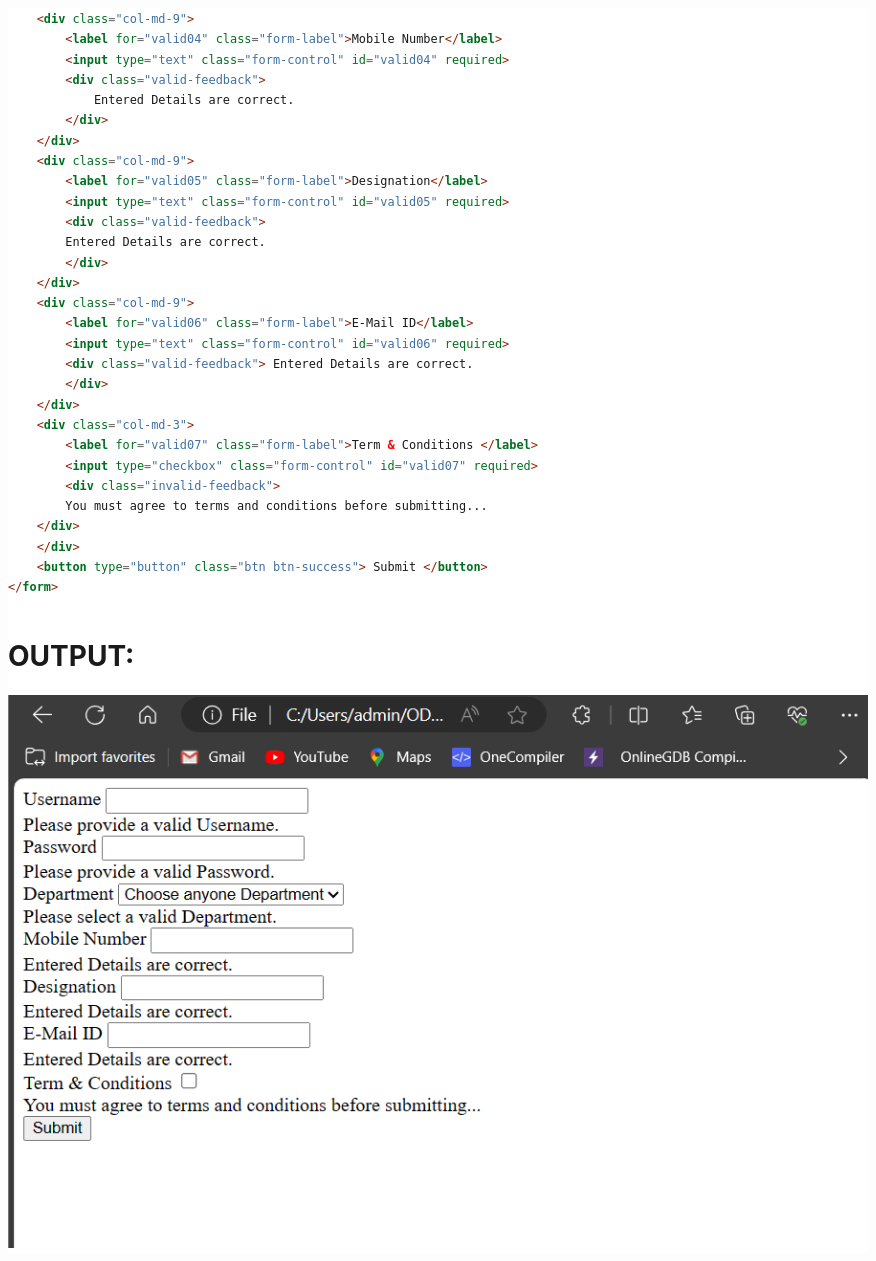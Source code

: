 ```html
    <div class="col-md-9">
        <label for="valid04" class="form-label">Mobile Number</label>
        <input type="text" class="form-control" id="valid04" required>
        <div class="valid-feedback">
            Entered Details are correct.
        </div>
    </div>
    <div class="col-md-9">
        <label for="valid05" class="form-label">Designation</label>
        <input type="text" class="form-control" id="valid05" required>
        <div class="valid-feedback">
        Entered Details are correct.
        </div>
    </div>
    <div class="col-md-9">
        <label for="valid06" class="form-label">E-Mail ID</label>
        <input type="text" class="form-control" id="valid06" required>
        <div class="valid-feedback"> Entered Details are correct.
        </div>
    </div>
    <div class="col-md-3">
        <label for="valid07" class="form-label">Term & Conditions </label>
        <input type="checkbox" class="form-control" id="valid07" required>
        <div class="invalid-feedback">
        You must agree to terms and conditions before submitting...
    </div>
    </div>
    <button type="button" class="btn btn-success"> Submit </button>
</form>
```
# OUTPUT:
![Alt text](C.png)